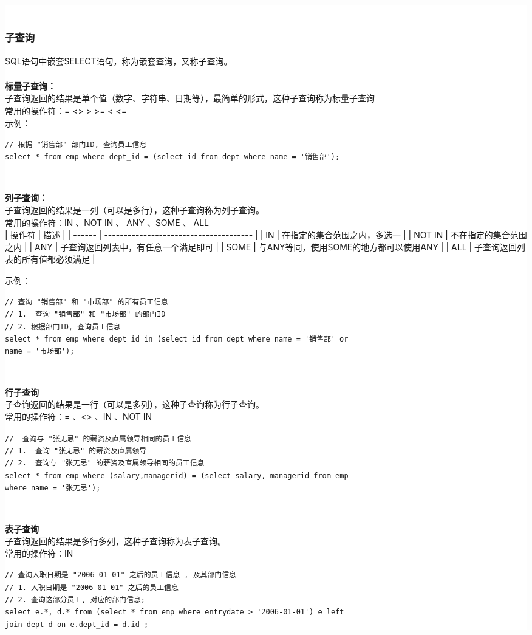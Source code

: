 <br>

### 子查询  
SQL语句中嵌套SELECT语句，称为嵌套查询，又称子查询。  
<br>
**标量子查询：**  
子查询返回的结果是单个值（数字、字符串、日期等），最简单的形式，这种子查询称为标量子查询  
常用的操作符：= <> > >= < <=  
示例：
``` 
// 根据 "销售部" 部门ID, 查询员工信息
select * from emp where dept_id = (select id from dept where name = '销售部');
```
<br>

**列子查询：**  
子查询返回的结果是一列（可以是多行），这种子查询称为列子查询。    
常用的操作符：IN 、NOT IN 、 ANY 、SOME 、 ALL  
| 操作符 | 描述                                   |
| ------ | -------------------------------------- |
| IN     | 在指定的集合范围之内，多选一           |
| NOT IN | 不在指定的集合范围之内                 |
| ANY    | 子查询返回列表中，有任意一个满足即可   |
| SOME   | 与ANY等同，使用SOME的地方都可以使用ANY |
| ALL    | 子查询返回列表的所有值都必须满足       |

示例：
``` 
// 查询 "销售部" 和 "市场部" 的所有员工信息
// 1.  查询 "销售部" 和 "市场部" 的部门ID
// 2. 根据部门ID, 查询员工信息
select * from emp where dept_id in (select id from dept where name = '销售部' or
name = '市场部');
```

<br>

**行子查询**  
子查询返回的结果是一行（可以是多列），这种子查询称为行子查询。  
常用的操作符：= 、<> 、IN 、NOT IN
``` 
//  查询与 "张无忌" 的薪资及直属领导相同的员工信息
// 1.  查询 "张无忌" 的薪资及直属领导
// 2.  查询与 "张无忌" 的薪资及直属领导相同的员工信息
select * from emp where (salary,managerid) = (select salary, managerid from emp
where name = '张无忌');
```

<br>

**表子查询**  
子查询返回的结果是多行多列，这种子查询称为表子查询。  
常用的操作符：IN
``` 
// 查询入职日期是 "2006-01-01" 之后的员工信息 , 及其部门信息
// 1. 入职日期是 "2006-01-01" 之后的员工信息
// 2. 查询这部分员工, 对应的部门信息;
select e.*, d.* from (select * from emp where entrydate > '2006-01-01') e left
join dept d on e.dept_id = d.id ;
```
